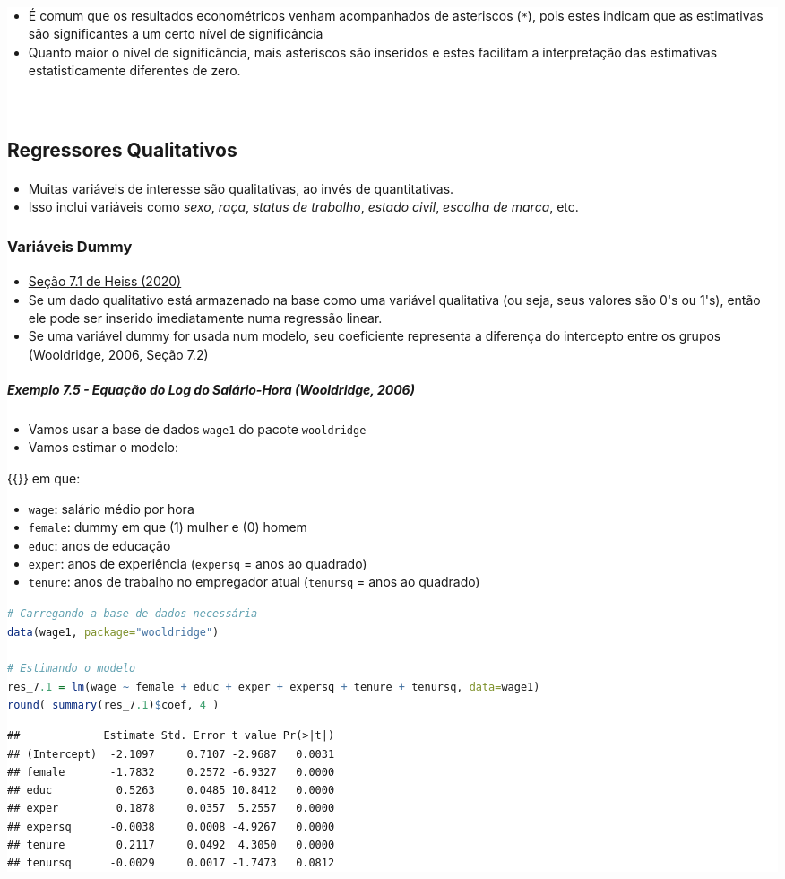 - É comum que os resultados econométricos venham acompanhados de asteriscos (`*`), pois estes indicam que as estimativas são significantes a um certo nível de significância
- Quanto maior o nível de significância, mais asteriscos são inseridos e estes facilitam a interpretação das estimativas estatisticamente diferentes de zero.


</br>

## Regressores Qualitativos

- Muitas variáveis de interesse são qualitativas, ao invés de quantitativas.
- Isso inclui variáveis como _sexo_, _raça_, _status de trabalho_, _estado civil_, _escolha de marca_, etc.


### Variáveis Dummy

- [Seção 7.1 de Heiss (2020)](http://www.urfie.net/read/index.html#page/161)
- Se um dado qualitativo está armazenado na base como uma variável qualitativa (ou seja, seus valores são 0's ou 1's), então ele pode ser inserido imediatamente numa regressão linear.
- Se uma variável dummy for usada num modelo, seu coeficiente representa a diferença do intercepto entre os grupos (Wooldridge, 2006, Seção 7.2)


##### Exemplo 7.5 - Equação do Log do Salário-Hora (Wooldridge, 2006)

- Vamos usar a base de dados `wage1` do pacote `wooldridge`
- Vamos estimar o modelo:

{{<math>}}\begin{align}
\text{wage} = &\beta_0 + \beta_1 \text{female} + \beta_2 \text{educ} + \beta_3 \text{exper} + \beta_4 \text{exper}^2 +\\
&\beta_5 \text{tenure} + \beta_6 \text{tenure}^2 + u \tag{7.6} \end{align}{{</math>}}
em que:

- `wage`: salário médio por hora
- `female`: dummy em que (1) mulher e (0) homem
- `educ`: anos de educação
- `exper`: anos de experiência (`expersq` = anos ao quadrado)
- `tenure`: anos de trabalho no empregador atual (`tenursq` = anos ao quadrado)


```r
# Carregando a base de dados necessária
data(wage1, package="wooldridge")

# Estimando o modelo
res_7.1 = lm(wage ~ female + educ + exper + expersq + tenure + tenursq, data=wage1)
round( summary(res_7.1)$coef, 4 )
```

```
##             Estimate Std. Error t value Pr(>|t|)
## (Intercept)  -2.1097     0.7107 -2.9687   0.0031
## female       -1.7832     0.2572 -6.9327   0.0000
## educ          0.5263     0.0485 10.8412   0.0000
## exper         0.1878     0.0357  5.2557   0.0000
## expersq      -0.0038     0.0008 -4.9267   0.0000
## tenure        0.2117     0.0492  4.3050   0.0000
## tenursq      -0.0029     0.0017 -1.7473   0.0812
```
